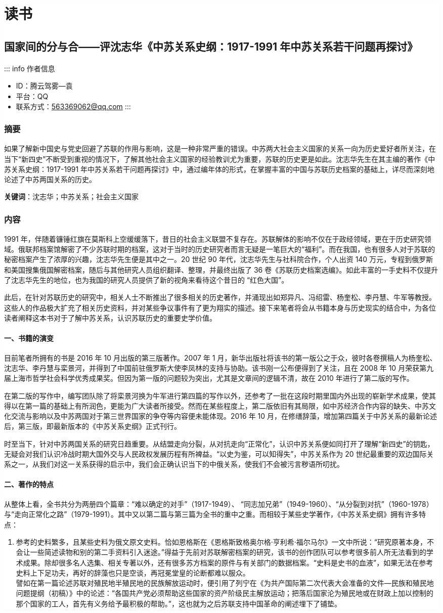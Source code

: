 # 读书

## 国家间的分与合——评沈志华《中苏关系史纲：1917-1991 年中苏关系若干问题再探讨》

::: info 作者信息

- ID：腾云驾雾—袁
- 平台：QQ
- 联系方式：563369062@qq.com
:::

### 摘要

如果了解新中国史与党史回避了苏联的作用与影响，这是一种非常严重的错误。中苏两大社会主义国家的关系一向为历史爱好者所关注，在当下“新四史”不断受到重视的情况下，了解其他社会主义国家的经验教训尤为重要，苏联的历史更是如此。沈志华先生在其主编的著作《中苏关系史纲：1917-1991 年中苏关系若干问题再探讨》中，通过编年体的形式，在掌握丰富的中国与苏联历史档案的基础上，详尽而深刻地论述了中苏两国关系的历史。

**关键词**：沈志华；中苏关系；社会主义国家

### 内容

1991 年，伴随着镰锤红旗在莫斯科上空缓缓落下，昔日的社会主义联盟不复存在。苏联解体的影响不仅在于政经领域，更在于历史研究领域。俄联邦档案馆解密了不少苏联时期的档案，这对于当时的历史研究者而言无疑是一笔巨大的“福利”。而在我国，也有很多人对于苏联的秘密档案产生了浓厚的兴趣，沈志华先生便是其中之一。20 世纪 90 年代，沈志华先生与社科院合作，个人出资 140 万元，专程到俄罗斯和美国搜集俄国解密档案，随后与其他研究人员组织翻译、整理，并最终出版了 36 卷《苏联历史档案选编》。如此丰富的一手史料不仅提升了沈志华先生的地位，也为我国的研究人员提供了新的视角来看待这个昔日的 “红色大国”。

此后，在针对苏联历史的研究中，相关人士不断推出了很多相关的历史著作，并涌现出如郑异凡、冯绍雷、杨奎松、李丹慧、牛军等教授。这些人的作品极大扩充了相关历史资料，并对某些争议事件有了更为翔实的描述。接下来笔者将会从书籍本身与历史现实的结合中，为各位读者阐释这本书对于了解中苏关系，认识苏联历史的重要史学价值。

#### 一、书籍的演变

目前笔者所拥有的书是 2016 年 10 月出版的第三版著作。2007 年 1 月，新华出版社将该书的第一版公之于众，彼时各卷撰稿人为杨奎松、沈志华、李丹慧与栾景河，并得到了中国前驻俄罗斯大使李凤林的支持与协助。该书刚一公布便得到了关注，且在 2008 年 10 月荣获第九届上海市哲学社会科学优秀成果奖。但因为第一版的问题较为突出，尤其是文章间的逻辑不清，故在 2010 年进行了第二版的写作。

<ImgWithTitle :title="p4_1Title" src="/8/img_p4_1.png" />

在第二版的写作中，编写团队除了将栾景河换为牛军进行第四篇的写作以外，还参考了一批在这段时期里国内外出现的崭新学术成果，使其得以在第一篇的基础上有所润色，更能为广大读者所接受。然而在某些程度上，第二版依旧有其局限，如中苏经济合作内容的缺失、中苏文化交流与影响以及中苏两国对于第三世界国家的争夺等内容便未能体现。2016 年 10 月，在修缮辞藻，增加第四篇关于中苏关系的最新论述后，第三版，即最新版本的《中苏关系史纲》正式刊行。

时至当下，针对中苏两国关系的研究日趋重要。从结盟走向分裂，从对抗走向“正常化”，认识中苏关系便如同打开了理解“新四史”的钥匙，无疑会对我们认识冷战时期大国外交与人民政权发展历程有所裨益。“以史为鉴，可以知得失”，中苏关系作为 20 世纪最重要的双边国际关系之一，从我们对这一关系获得的启示中，我们会正确认识当下的中俄关系，使我们不会被污言秽语所叨扰。

<ImgWithTitle :title="p5_1Title" src="/8/img_p5_1.png" />

#### 二、著作的特点

从整体上看，全书共分为两册四个篇章：“难以确定的对手”（1917-1949）、 “同志加兄弟”（1949-1960）、“从分裂到对抗”（1960-1978）与“走向正常化之路”（1979-1991）。其中又以第二篇与第三篇为全书的重中之重。而相较于某些史学著作，《中苏关系史纲》拥有许多特点：

1. 参考的史料繁多，且某些史料为俄文原文史料。恰如恩格斯在《恩格斯致格奥尔格·亨利希·福尔马尔》一文中所说：“研究原著本身，不会让一些简述读物和别的第二手资料引入迷途。”得益于先前对苏联解密档案的研究，该书的创作团队可以参考很多前人所无法看到的学术成果。除却很多名人选集、相关专著以外，还有很多苏方档案的原件与有关部门的数据档案。“史料是史书的血液”，如果无法在参考史料上下足功夫，再好的辞藻也只是空谈，再冠冕堂皇的论断都难以服众。  
譬如在第一篇论述苏联对殖民地半殖民地的民族解放运动时，便引用了列宁在《为共产国际第二次代表大会准备的文件—民族和殖民地问题提纲（初稿）》中的论述：“各国共产党必须帮助这些国家的资产阶级民主解放运动；把落后国家沦为殖民地或在财政上加以控制的那个国家的工人，首先有义务给予最积极的帮助。”，这也就为之后苏联支持中国革命的阐述埋下了铺垫。
